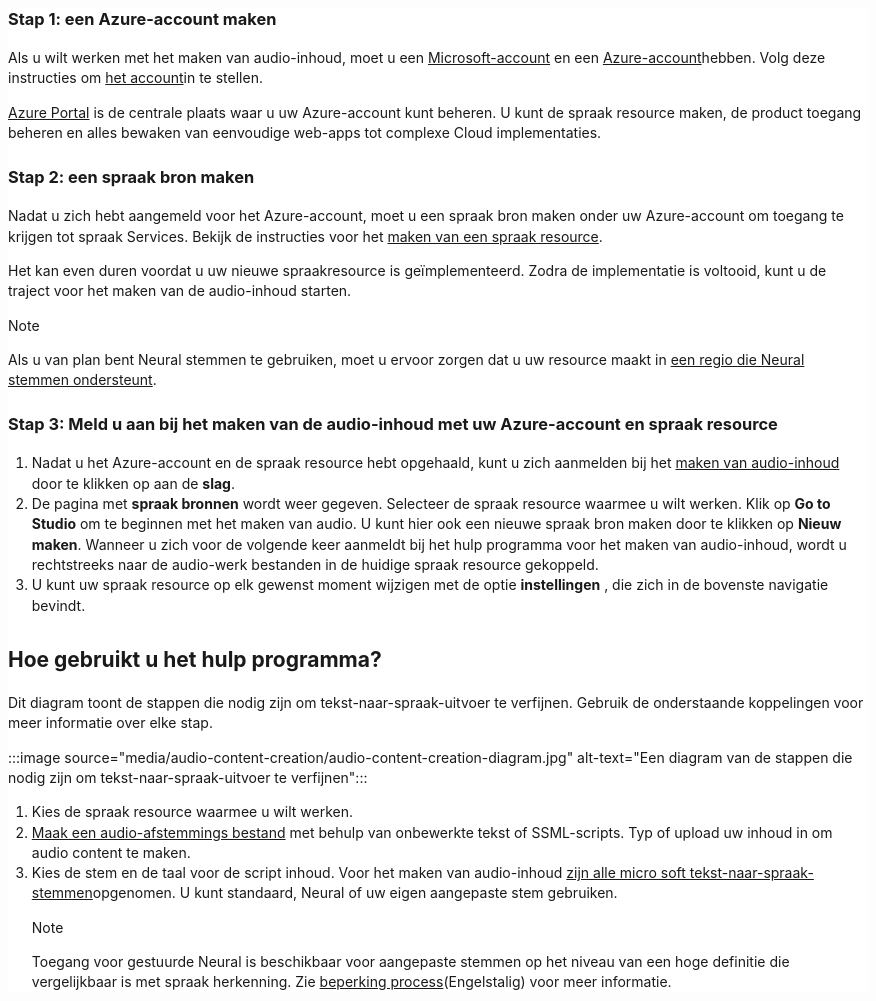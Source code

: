 ### <a name="step-1---create-an-azure-account"></a>Stap 1: een Azure-account maken

Als u wilt werken met het maken van audio-inhoud, moet u een [Microsoft-account](https://account.microsoft.com/account) en een [Azure-account](https://azure.microsoft.com/free/ai/)hebben. Volg deze instructies om [het account](get-started.md#new-resource)in te stellen. 

[Azure Portal](https://portal.azure.com/) is de centrale plaats waar u uw Azure-account kunt beheren. U kunt de spraak resource maken, de product toegang beheren en alles bewaken van eenvoudige web-apps tot complexe Cloud implementaties. 

### <a name="step-2---create-a-speech-resource"></a>Stap 2: een spraak bron maken

Nadat u zich hebt aangemeld voor het Azure-account, moet u een spraak bron maken onder uw Azure-account om toegang te krijgen tot spraak Services. Bekijk de instructies voor het [maken van een spraak resource](https://docs.microsoft.com/azure/cognitive-services/speech-service/overview#create-the-azure-resource). 

Het kan even duren voordat u uw nieuwe spraakresource is geïmplementeerd. Zodra de implementatie is voltooid, kunt u de traject voor het maken van de audio-inhoud starten. 

 >[!NOTE]
   > Als u van plan bent Neural stemmen te gebruiken, moet u ervoor zorgen dat u uw resource maakt in [een regio die Neural stemmen ondersteunt](regions.md#standard-and-neural-voices).
 
### <a name="step-3---log-into-the-audio-content-creation-with-your-azure-account-and-speech-resource"></a>Stap 3: Meld u aan bij het maken van de audio-inhoud met uw Azure-account en spraak resource

1. Nadat u het Azure-account en de spraak resource hebt opgehaald, kunt u zich aanmelden bij het [maken van audio-inhoud](https://aka.ms/audiocontentcreation) door te klikken op aan de **slag**.
2. De pagina met **spraak bronnen** wordt weer gegeven. Selecteer de spraak resource waarmee u wilt werken. Klik op **Go to Studio** om te beginnen met het maken van audio. U kunt hier ook een nieuwe spraak bron maken door te klikken op **Nieuw maken**. Wanneer u zich voor de volgende keer aanmeldt bij het hulp programma voor het maken van audio-inhoud, wordt u rechtstreeks naar de audio-werk bestanden in de huidige spraak resource gekoppeld. 
3. U kunt uw spraak resource op elk gewenst moment wijzigen met de optie **instellingen** , die zich in de bovenste navigatie bevindt.

## <a name="how-to-use-the-tool"></a>Hoe gebruikt u het hulp programma?

Dit diagram toont de stappen die nodig zijn om tekst-naar-spraak-uitvoer te verfijnen. Gebruik de onderstaande koppelingen voor meer informatie over elke stap.

:::image source="media/audio-content-creation/audio-content-creation-diagram.jpg" alt-text="Een diagram van de stappen die nodig zijn om tekst-naar-spraak-uitvoer te verfijnen":::


1. Kies de spraak resource waarmee u wilt werken.
2. [Maak een audio-afstemmings bestand](#create-an-audio-tuning-file) met behulp van onbewerkte tekst of SSML-scripts. Typ of upload uw inhoud in om audio content te maken.
3. Kies de stem en de taal voor de script inhoud. Voor het maken van audio-inhoud [zijn alle micro soft tekst-naar-spraak-stemmen](language-support.md#text-to-speech)opgenomen. U kunt standaard, Neural of uw eigen aangepaste stem gebruiken.
   >[!NOTE]
   > Toegang voor gestuurde Neural is beschikbaar voor aangepaste stemmen op het niveau van een hoge definitie die vergelijkbaar is met spraak herkenning. Zie [beperking process](https://aka.ms/ignite2019/speech/ethics)(Engelstalig) voor meer informatie.
